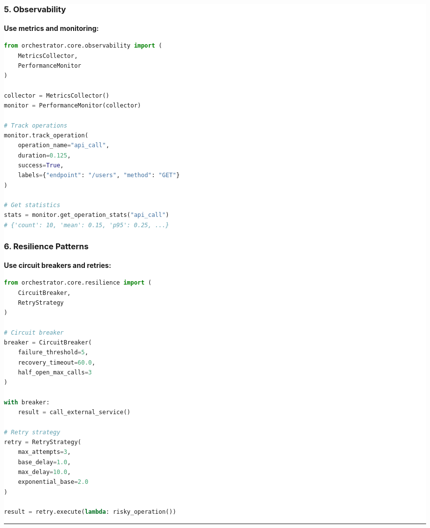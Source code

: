 ### 5. Observability

**Use metrics and monitoring:**

```python
from orchestrator.core.observability import (
    MetricsCollector,
    PerformanceMonitor
)

collector = MetricsCollector()
monitor = PerformanceMonitor(collector)

# Track operations
monitor.track_operation(
    operation_name="api_call",
    duration=0.125,
    success=True,
    labels={"endpoint": "/users", "method": "GET"}
)

# Get statistics
stats = monitor.get_operation_stats("api_call")
# {'count': 10, 'mean': 0.15, 'p95': 0.25, ...}
```

### 6. Resilience Patterns

**Use circuit breakers and retries:**

```python
from orchestrator.core.resilience import (
    CircuitBreaker,
    RetryStrategy
)

# Circuit breaker
breaker = CircuitBreaker(
    failure_threshold=5,
    recovery_timeout=60.0,
    half_open_max_calls=3
)

with breaker:
    result = call_external_service()

# Retry strategy
retry = RetryStrategy(
    max_attempts=3,
    base_delay=1.0,
    max_delay=10.0,
    exponential_base=2.0
)

result = retry.execute(lambda: risky_operation())
```

---
